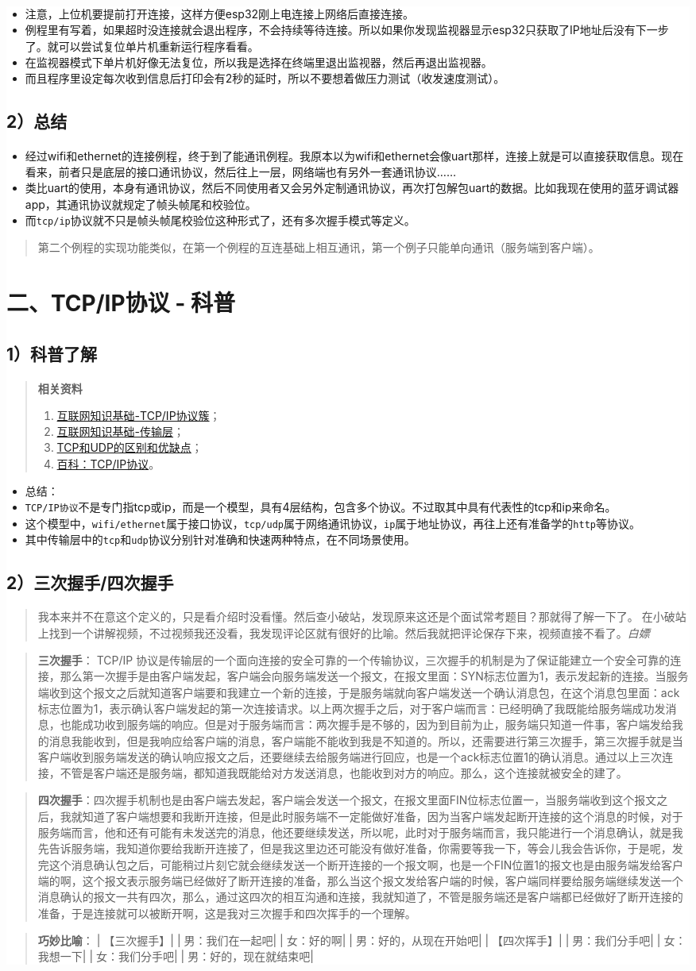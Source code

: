 - 注意，上位机要提前打开连接，这样方便esp32刚上电连接上网络后直接连接。
- 例程里有写着，如果超时没连接就会退出程序，不会持续等待连接。所以如果你发现监视器显示esp32只获取了IP地址后没有下一步了。就可以尝试复位单片机重新运行程序看看。
- 在监视器模式下单片机好像无法复位，所以我是选择在终端里退出监视器，然后再退出监视器。
- 而且程序里设定每次收到信息后打印会有2秒的延时，所以不要想着做压力测试（收发速度测试）。

## 2）总结

- 经过wifi和ethernet的连接例程，终于到了能通讯例程。我原本以为wifi和ethernet会像uart那样，连接上就是可以直接获取信息。现在看来，前者只是底层的接口通讯协议，然后往上一层，网络端也有另外一套通讯协议……
- 类比uart的使用，本身有通讯协议，然后不同使用者又会另外定制通讯协议，再次打包解包uart的数据。比如我现在使用的蓝牙调试器app，其通讯协议就规定了帧头帧尾和校验位。
- 而`tcp/ip`协议就不只是帧头帧尾校验位这种形式了，还有多次握手模式等定义。

> 第二个例程的实现功能类似，在第一个例程的互连基础上相互通讯，第一个例子只能单向通讯（服务端到客户端）。

# 二、TCP/IP协议 - 科普

## 1）科普了解

> **相关资料**
> 1. [互联网知识基础-TCP/IP协议簇](http://www.taichi-maker.com/homepage/esp8266-nodemcu-iot/internet-basics/tcp-ip-stack/)；
> 2. [互联网知识基础-传输层](http://www.taichi-maker.com/homepage/esp8266-nodemcu-iot/internet-basics/transportation-layer/)；
> 3. [TCP和UDP的区别和优缺点](https://blog.csdn.net/xiaobangkuaipao/article/details/76793702)；
> 4. [百科：TCP/IP协议](https://baike.baidu.com/item/TCP%2FIP%E5%8D%8F%E8%AE%AE)。

- 总结：
- `TCP/IP协议`不是专门指tcp或ip，而是一个模型，具有4层结构，包含多个协议。不过取其中具有代表性的tcp和ip来命名。
- 这个模型中，`wifi/ethernet`属于接口协议，`tcp/udp`属于网络通讯协议，`ip`属于地址协议，再往上还有准备学的`http`等协议。
- 其中传输层中的`tcp`和`udp`协议分别针对准确和快速两种特点，在不同场景使用。

## 2）三次握手/四次握手

> 我本来并不在意这个定义的，只是看介绍时没看懂。然后查小破站，发现原来这还是个面试常考题目？那就得了解一下了。
> 在小破站上找到一个讲解视频，不过视频我还没看，我发现评论区就有很好的比喻。然后我就把评论保存下来，视频直接不看了。*白嫖*

> **三次握手**： TCP/IP 协议是传输层的一个面向连接的安全可靠的一个传输协议，三次握手的机制是为了保证能建立一个安全可靠的连接，那么第一次握手是由客户端发起，客户端会向服务端发送一个报文，在报文里面：SYN标志位置为1，表示发起新的连接。当服务端收到这个报文之后就知道客户端要和我建立一个新的连接，于是服务端就向客户端发送一个确认消息包，在这个消息包里面：ack标志位置为1，表示确认客户端发起的第一次连接请求。以上两次握手之后，对于客户端而言：已经明确了我既能给服务端成功发消息，也能成功收到服务端的响应。但是对于服务端而言：两次握手是不够的，因为到目前为止，服务端只知道一件事，客户端发给我的消息我能收到，但是我响应给客户端的消息，客户端能不能收到我是不知道的。所以，还需要进行第三次握手，第三次握手就是当客户端收到服务端发送的确认响应报文之后，还要继续去给服务端进行回应，也是一个ack标志位置1的确认消息。通过以上三次连接，不管是客户端还是服务端，都知道我既能给对方发送消息，也能收到对方的响应。那么，这个连接就被安全的建了。

> **四次握手**：四次握手机制也是由客户端去发起，客户端会发送一个报文，在报文里面FIN位标志位置一，当服务端收到这个报文之后，我就知道了客户端想要和我断开连接，但是此时服务端不一定能做好准备，因为当客户端发起断开连接的这个消息的时候，对于服务端而言，他和还有可能有未发送完的消息，他还要继续发送，所以呢，此时对于服务端而言，我只能进行一个消息确认，就是我先告诉服务端，我知道你要给我断开连接了，但是我这里边还可能没有做好准备，你需要等我一下，等会儿我会告诉你，于是呢，发完这个消息确认包之后，可能稍过片刻它就会继续发送一个断开连接的一个报文啊，也是一个FIN位置1的报文也是由服务端发给客户端的啊，这个报文表示服务端已经做好了断开连接的准备，那么当这个报文发给客户端的时候，客户端同样要给服务端继续发送一个消息确认的报文一共有四次，那么，通过这四次的相互沟通和连接，我就知道了，不管是服务端还是客户端都已经做好了断开连接的准备，于是连接就可以被断开啊，这是我对三次握手和四次挥手的一个理解。

> **巧妙比喻**：
| 【三次握手】| 
| 男：我们在一起吧| 
| 女：好的啊| 
| 男：好的，从现在开始吧| 
| 【四次挥手】| 
| 男：我们分手吧| 
| 女：我想一下| 
| 女：我们分手吧| 
| 男：好的，现在就结束吧| 